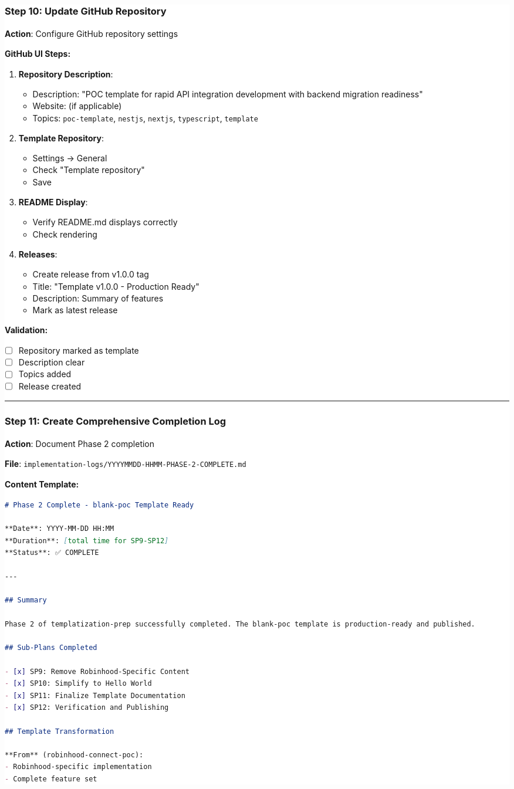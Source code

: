 ### Step 10: Update GitHub Repository

**Action**: Configure GitHub repository settings

**GitHub UI Steps:**

1. **Repository Description**:
   - Description: "POC template for rapid API integration development with backend migration readiness"
   - Website: (if applicable)
   - Topics: `poc-template`, `nestjs`, `nextjs`, `typescript`, `template`

2. **Template Repository**:
   - Settings → General
   - Check "Template repository"
   - Save

3. **README Display**:
   - Verify README.md displays correctly
   - Check rendering

4. **Releases**:
   - Create release from v1.0.0 tag
   - Title: "Template v1.0.0 - Production Ready"
   - Description: Summary of features
   - Mark as latest release

**Validation:**
- [ ] Repository marked as template
- [ ] Description clear
- [ ] Topics added
- [ ] Release created

---

### Step 11: Create Comprehensive Completion Log

**Action**: Document Phase 2 completion

**File**: `implementation-logs/YYYYMMDD-HHMM-PHASE-2-COMPLETE.md`

**Content Template:**
```markdown
# Phase 2 Complete - blank-poc Template Ready

**Date**: YYYY-MM-DD HH:MM  
**Duration**: [total time for SP9-SP12]  
**Status**: ✅ COMPLETE

---

## Summary

Phase 2 of templatization-prep successfully completed. The blank-poc template is production-ready and published.

## Sub-Plans Completed

- [x] SP9: Remove Robinhood-Specific Content
- [x] SP10: Simplify to Hello World
- [x] SP11: Finalize Template Documentation
- [x] SP12: Verification and Publishing

## Template Transformation

**From** (robinhood-connect-poc):
- Robinhood-specific implementation
- Complete feature set
```